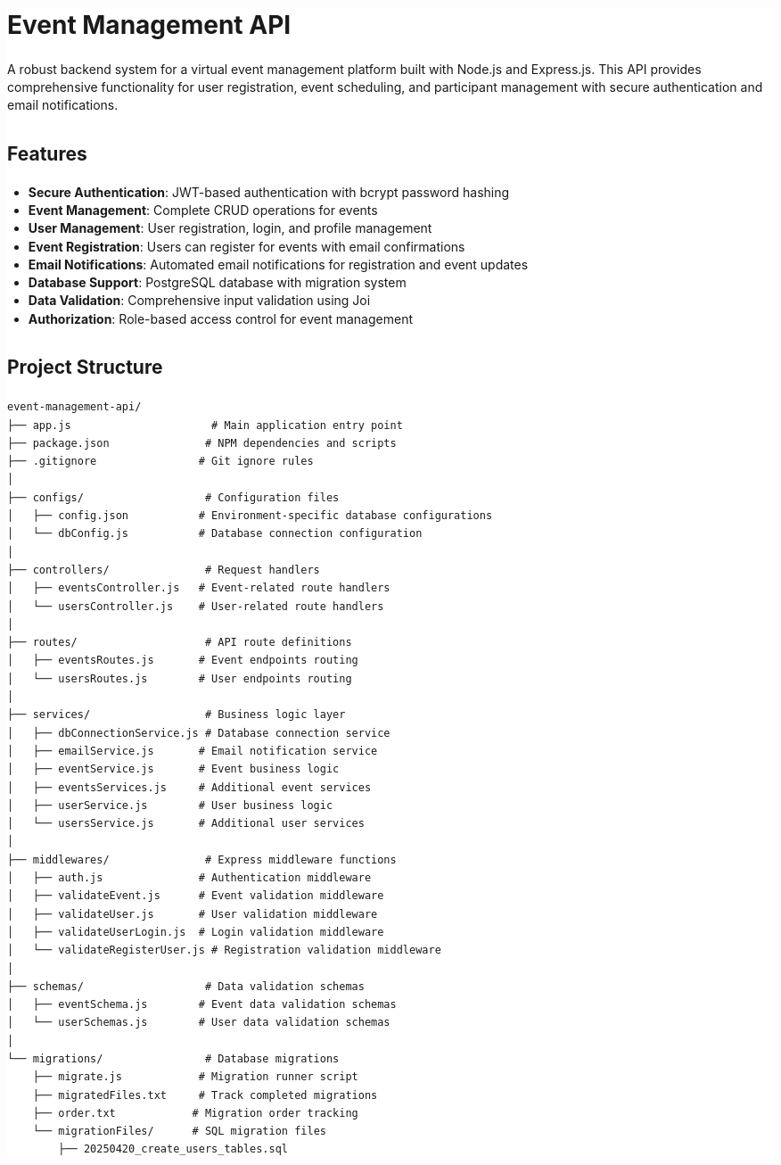 # Event Management API

A robust backend system for a virtual event management platform built with Node.js and Express.js. This API provides comprehensive functionality for user registration, event scheduling, and participant management with secure authentication and email notifications.

## Features

- **Secure Authentication**: JWT-based authentication with bcrypt password hashing
- **Event Management**: Complete CRUD operations for events
- **User Management**: User registration, login, and profile management
- **Event Registration**: Users can register for events with email confirmations
- **Email Notifications**: Automated email notifications for registration and event updates
- **Database Support**: PostgreSQL database with migration system
- **Data Validation**: Comprehensive input validation using Joi
- **Authorization**: Role-based access control for event management

## Project Structure

```
event-management-api/
├── app.js                      # Main application entry point
├── package.json               # NPM dependencies and scripts
├── .gitignore                # Git ignore rules
│
├── configs/                   # Configuration files
│   ├── config.json           # Environment-specific database configurations
│   └── dbConfig.js           # Database connection configuration
│
├── controllers/               # Request handlers
│   ├── eventsController.js   # Event-related route handlers
│   └── usersController.js    # User-related route handlers
│
├── routes/                    # API route definitions
│   ├── eventsRoutes.js       # Event endpoints routing
│   └── usersRoutes.js        # User endpoints routing
│
├── services/                  # Business logic layer
│   ├── dbConnectionService.js # Database connection service
│   ├── emailService.js       # Email notification service
│   ├── eventService.js       # Event business logic
│   ├── eventsServices.js     # Additional event services
│   ├── userService.js        # User business logic
│   └── usersService.js       # Additional user services
│
├── middlewares/               # Express middleware functions
│   ├── auth.js               # Authentication middleware
│   ├── validateEvent.js      # Event validation middleware
│   ├── validateUser.js       # User validation middleware
│   ├── validateUserLogin.js  # Login validation middleware
│   └── validateRegisterUser.js # Registration validation middleware
│
├── schemas/                   # Data validation schemas
│   ├── eventSchema.js        # Event data validation schemas
│   └── userSchemas.js        # User data validation schemas
│
└── migrations/                # Database migrations
    ├── migrate.js            # Migration runner script
    ├── migratedFiles.txt     # Track completed migrations
    ├── order.txt            # Migration order tracking
    └── migrationFiles/      # SQL migration files
        ├── 20250420_create_users_tables.sql
```